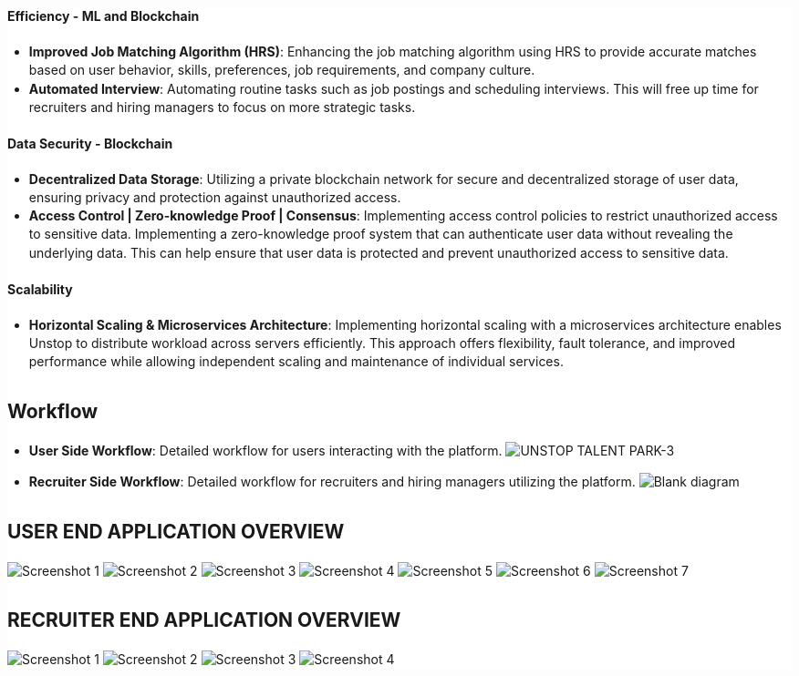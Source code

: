 #### Efficiency - ML and Blockchain

- **Improved Job Matching Algorithm (HRS)**: Enhancing the job matching algorithm using HRS to provide accurate matches based on user behavior, skills, preferences, job requirements, and company culture.
- **Automated Interview**: Automating routine tasks such as job postings and scheduling interviews. This will free up time for recruiters and hiring managers to focus on more strategic tasks.

#### Data Security - Blockchain

- **Decentralized Data Storage**: Utilizing a private blockchain network for secure and decentralized storage of user data, ensuring privacy and protection against unauthorized access.
- **Access Control | Zero-knowledge Proof | Consensus**: Implementing access control policies to restrict unauthorized access to sensitive data. Implementing a zero-knowledge proof system that can authenticate user data without revealing the underlying data. This can help ensure that user data is protected and prevent unauthorized access to sensitive data.

#### Scalability

- **Horizontal Scaling & Microservices Architecture**: Implementing horizontal scaling with a microservices architecture enables Unstop to distribute workload across servers efficiently. This approach offers flexibility, fault tolerance, and improved performance while allowing independent scaling and maintenance of individual services.

## Workflow

- **User Side Workflow**: Detailed workflow for users interacting with the platform.
![UNSTOP TALENT PARK-3](https://github.com/Smarshal21/UNSTOP_TALENT_PARK/assets/99678760/8410ab83-cadc-4a49-8459-81adbba54ef9)


- **Recruiter Side Workflow**: Detailed workflow for recruiters and hiring managers utilizing the platform.
![Blank diagram](https://github.com/Smarshal21/UNSTOP_TALENT_PARK/assets/99678760/91464afb-bcd8-498e-9b86-6349cbfdd3b4)


## USER END APPLICATION OVERVIEW

<img width="300" alt="Screenshot 1" src="https://github.com/Smarshal21/UNSTOP_TALENT_PARK/assets/99678760/69d1eecc-e705-40ee-a37e-83b625b810d9">
<img width="300" alt="Screenshot 2" src="https://github.com/Smarshal21/UNSTOP_TALENT_PARK/assets/99678760/b8acaa50-8d8a-4141-b538-9e8928c70586">
<img width="300" alt="Screenshot 3" src="https://github.com/Smarshal21/UNSTOP_TALENT_PARK/assets/99678760/19949ef5-f565-4cf1-b762-7ae32c429940">
<img width="300" alt="Screenshot 4" src="https://github.com/Smarshal21/UNSTOP_TALENT_PARK/assets/99678760/8503102d-862b-4240-832e-339efcde5fd4">
<img width="300" alt="Screenshot 5" src="https://github.com/Smarshal21/UNSTOP_TALENT_PARK/assets/99678760/a036b0d1-9d73-429a-a8c0-83f082448eb2">
<img width="300" alt="Screenshot 6" src="https://github.com/Smarshal21/UNSTOP_TALENT_PARK/assets/99678760/2c4adfaa-fdf7-40c4-bdf7-e9fd0a4553d6">
<img width="300" alt="Screenshot 7" src="https://github.com/Smarshal21/UNSTOP_TALENT_PARK/assets/99678760/ed71a3c3-9e67-4758-994a-e83e7bb4b721">


## RECRUITER END APPLICATION OVERVIEW
<img width="300" alt="Screenshot 1" src="https://github.com/Smarshal21/UNSTOP_TALENT_PARK/assets/99678760/4f2001c3-5c40-4d3a-9de2-0c8d8da11506">
<img width="300" alt="Screenshot 2" src="https://github.com/Smarshal21/UNSTOP_TALENT_PARK/assets/99678760/1a9fce13-0efe-4d00-b41a-7828059e8cbb">
<img width="300" alt="Screenshot 3" src="https://github.com/Smarshal21/UNSTOP_TALENT_PARK/assets/99678760/bee4b701-e3ad-42d5-bf26-3d2ef325d440">
<img width="300" alt="Screenshot 4" src="https://github.com/Smarshal21/UNSTOP_TALENT_PARK/assets/99678760/07859ef5-2fdc-439f-968b-7b60177aa85b">
